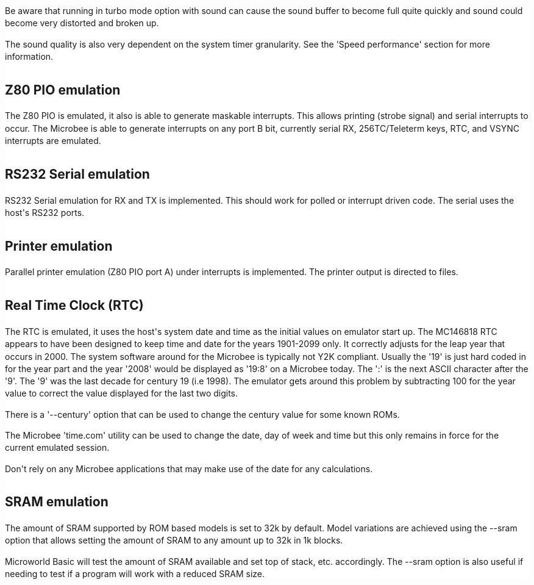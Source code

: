 Be aware that running in turbo mode option with sound can cause the sound
buffer to become full quite quickly and sound could become very distorted
and broken up.

The sound quality is also very dependent on the system timer granularity.
See the 'Speed performance' section for more information.

## Z80 PIO emulation
The Z80 PIO is emulated,  it also is able to generate maskable interrupts.
This allows printing (strobe signal) and serial interrupts to occur.  The
Microbee is able to generate interrupts on any port B bit, currently serial
RX, 256TC/Teleterm keys, RTC, and VSYNC interrupts are emulated.

## RS232 Serial emulation
RS232 Serial emulation for RX and TX is implemented.  This should work for
polled or interrupt driven code.  The serial uses the host's RS232 ports.

## Printer emulation
Parallel printer emulation (Z80 PIO port A) under interrupts is implemented. 
The printer output is directed to files.

## Real Time Clock (RTC)
The RTC is emulated,  it uses the host's system date and time as the initial
values on emulator start up.  The MC146818 RTC appears to have been designed
to keep time and date for the years 1901-2099 only.  It correctly adjusts
for the leap year that occurs in 2000.  The system software around for the
Microbee is typically not Y2K compliant.  Usually the '19' is just hard
coded in for the year part and the year '2008' would be displayed as '19:8'
on a Microbee today.  The ':' is the next ASCII character after the '9'. 
The '9' was the last decade for century 19 (i.e 1998). The emulator gets
around this problem by subtracting 100 for the year value to correct the
value displayed for the last two digits.

There is a '--century' option that can be used to change the century value
for some known ROMs.

The Microbee 'time.com' utility can be used to change the date, day of week
and time but this only remains in force for the current emulated session.

Don't rely on any Microbee applications that may make use of the date for
any calculations.

## SRAM emulation
The amount of SRAM supported by ROM based models is set to 32k by default. 
Model variations are achieved using the --sram option that allows setting
the amount of SRAM to any amount up to 32k in 1k blocks.

Microworld Basic will test the amount of SRAM available and set top of
stack, etc. accordingly.  The --sram option is also useful if needing to
test if a program will work with a reduced SRAM size.
